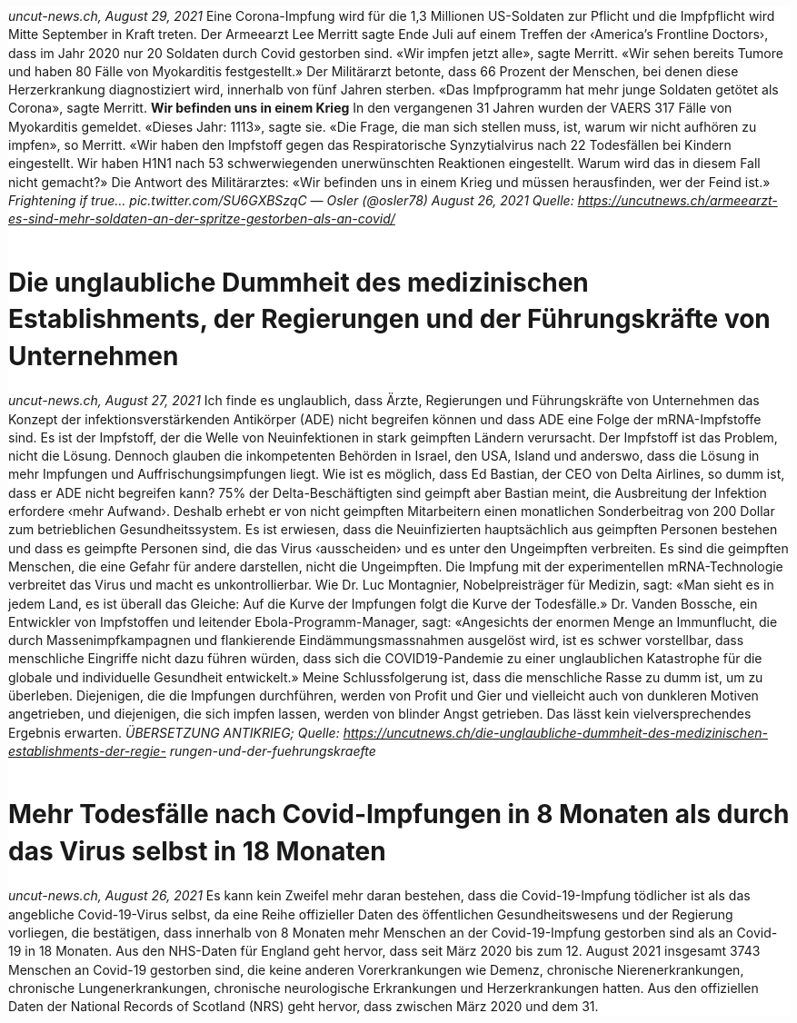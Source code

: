_uncut-news.ch, August 29, 2021_ Eine Corona-Impfung wird für die 1,3 Millionen US-Soldaten zur Pflicht und die Impfpflicht wird Mitte September in Kraft treten. Der Armeearzt Lee Merritt sagte Ende Juli auf einem Treffen der ‹America’s Frontline Doctors›, dass im Jahr 2020 nur 20 Soldaten durch Covid gestorben sind.
«Wir impfen jetzt alle», sagte Merritt. «Wir sehen bereits Tumore und haben 80 Fälle von Myokarditis festgestellt.» Der Militärarzt betonte, dass 66 Prozent der Menschen, bei denen diese Herzerkrankung diagnostiziert wird, innerhalb von fünf Jahren sterben. «Das Impfprogramm hat mehr junge Soldaten getötet als Corona», sagte Merritt.
**Wir befinden uns in einem Krieg**
In den vergangenen 31 Jahren wurden der VAERS 317 Fälle von Myokarditis gemeldet. «Dieses Jahr: 1113», sagte sie.
«Die Frage, die man sich stellen muss, ist, warum wir nicht aufhören zu impfen», so Merritt. «Wir haben den Impfstoff gegen das Respiratorische Synzytialvirus nach 22 Todesfällen bei Kindern eingestellt. Wir haben H1N1 nach 53 schwerwiegenden unerwünschten Reaktionen eingestellt. Warum wird das in diesem Fall nicht gemacht?» Die Antwort des Militärarztes: «Wir befinden uns in einem Krieg und müssen herausfinden, wer der Feind ist.» _Frightening if true… pic.twitter.com/SU6GXBSzqC_ _— Osler (@osler78) August 26, 2021_ _Quelle: https://uncutnews.ch/armeearzt-es-sind-mehr-soldaten-an-der-spritze-gestorben-als-an-covid/_
# Die unglaubliche Dummheit des medizinischen Establishments, der Regierungen und der Führungskräfte von Unternehmen
_uncut-news.ch, August 27, 2021_ Ich finde es unglaublich, dass Ärzte, Regierungen und Führungskräfte von Unternehmen das Konzept der infektionsverstärkenden Antikörper (ADE) nicht begreifen können und dass ADE eine Folge der mRNA-Impfstoffe sind. Es ist der Impfstoff, der die Welle von Neuinfektionen in stark geimpften Ländern verursacht. Der Impfstoff ist das Problem, nicht die Lösung.
Dennoch glauben die inkompetenten Behörden in Israel, den USA, Island und anderswo, dass die Lösung in mehr Impfungen und Auffrischungsimpfungen liegt.
Wie ist es möglich, dass Ed Bastian, der CEO von Delta Airlines, so dumm ist, dass er ADE nicht begreifen kann? 75% der Delta-Beschäftigten sind geimpft aber Bastian meint, die Ausbreitung der Infektion erfordere ‹mehr Aufwand›.
Deshalb erhebt er von nicht geimpften Mitarbeitern einen monatlichen Sonderbeitrag von 200 Dollar zum betrieblichen Gesundheitssystem. Es ist erwiesen, dass die Neuinfizierten hauptsächlich aus geimpften Personen bestehen und dass es geimpfte Personen sind, die das Virus ‹ausscheiden› und es unter den Ungeimpften verbreiten. Es sind die geimpften Menschen, die eine Gefahr für andere darstellen, nicht die Ungeimpften. Die Impfung mit der experimentellen mRNA-Technologie verbreitet das Virus und macht es unkontrollierbar.
Wie Dr. Luc Montagnier, Nobelpreisträger für Medizin, sagt: «Man sieht es in jedem Land, es ist überall das Gleiche: Auf die Kurve der Impfungen folgt die Kurve der Todesfälle.» Dr. Vanden Bossche, ein Entwickler von Impfstoffen und leitender Ebola-Programm-Manager, sagt: «Angesichts der enormen Menge an Immunflucht, die durch Massenimpfkampagnen und flankierende Eindämmungsmassnahmen ausgelöst wird, ist es schwer vorstellbar, dass menschliche Eingriffe nicht dazu führen würden, dass sich die COVID19-Pandemie zu einer unglaublichen Katastrophe für die globale und individuelle Gesundheit entwickelt.» Meine Schlussfolgerung ist, dass die menschliche Rasse zu dumm ist, um zu überleben. Diejenigen, die die Impfungen durchführen, werden von Profit und Gier und vielleicht auch von dunkleren Motiven angetrieben, und diejenigen, die sich impfen lassen, werden von blinder Angst getrieben. Das lässt kein vielversprechendes Ergebnis erwarten.
_ÜBERSETZUNG ANTIKRIEG; Quelle: https://uncutnews.ch/die-unglaubliche-dummheit-des-medizinischen-establishments-der-regie-_ _rungen-und-der-fuehrungskraefte_
# Mehr Todesfälle nach Covid-Impfungen in 8 Monaten als durch das Virus selbst in 18 Monaten
_uncut-news.ch, August 26, 2021_ Es kann kein Zweifel mehr daran bestehen, dass die Covid-19-Impfung tödlicher ist als das angebliche Covid-19-Virus selbst, da eine Reihe offizieller Daten des öffentlichen Gesundheitswesens und der Regierung vorliegen, die bestätigen, dass innerhalb von 8 Monaten mehr Menschen an der Covid-19-Impfung gestorben sind als an Covid-19 in 18 Monaten.
Aus den NHS-Daten für England geht hervor, dass seit März 2020 bis zum 12. August 2021 insgesamt 3743 Menschen an Covid-19 gestorben sind, die keine anderen Vorerkrankungen wie Demenz, chronische Nierenerkrankungen, chronische Lungenerkrankungen, chronische neurologische Erkrankungen und Herzerkrankungen hatten. Aus den offiziellen Daten der National Records of Scotland (NRS) geht hervor, dass zwischen März 2020 und dem 31.